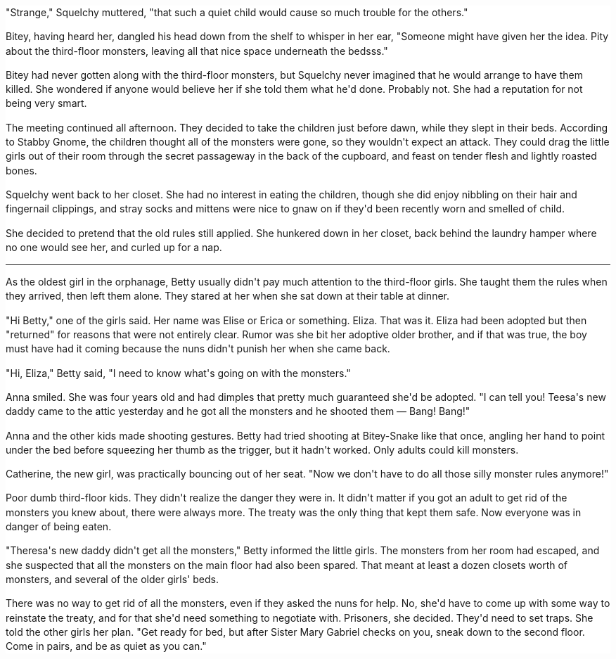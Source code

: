 "Strange," Squelchy muttered, "that such a quiet child would cause so much trouble for the others."

Bitey, having heard her, dangled his head down from the shelf to whisper in her ear, "Someone might have given her the idea. Pity about the third-floor monsters, leaving all that nice space underneath the bedsss."

Bitey had never gotten along with the third-floor monsters, but Squelchy never imagined that he would arrange to have them killed. She wondered if anyone would believe her if she told them what he'd done. Probably not. She had a reputation for not being very smart.

The meeting continued all afternoon. They decided to take the children just before dawn, while they slept in their beds. According to Stabby Gnome, the children thought all of the monsters were gone, so they wouldn't expect an attack. They could drag the little girls out of their room through the secret passageway in the back of the cupboard, and feast on tender flesh and lightly roasted bones.

Squelchy went back to her closet. She had no interest in eating the children, though she did enjoy nibbling on their hair and fingernail clippings, and stray socks and mittens were nice to gnaw on if they'd been recently worn and smelled of child.

She decided to pretend that the old rules still applied. She hunkered down in her closet, back behind the laundry hamper where no one would see her, and curled up for a nap.

* * *

As the oldest girl in the orphanage, Betty usually didn't pay much attention to the third-floor girls. She taught them the rules when they arrived, then left them alone. They stared at her when she sat down at their table at dinner.

"Hi Betty," one of the girls said. Her name was Elise or Erica or something. Eliza. That was it. Eliza had been adopted but then "returned" for reasons that were not entirely clear. Rumor was she bit her adoptive older brother, and if that was true, the boy must have had it coming because the nuns didn't punish her when she came back.

"Hi, Eliza," Betty said, "I need to know what's going on with the monsters."

Anna smiled. She was four years old and had dimples that pretty much guaranteed she'd be adopted. "I can tell you! Teesa's new daddy came to the attic yesterday and he got all the monsters and he shooted them — Bang! Bang!"

Anna and the other kids made shooting gestures. Betty had tried shooting at Bitey-Snake like that once, angling her hand to point under the bed before squeezing her thumb as the trigger, but it hadn't worked. Only adults could kill monsters.

Catherine, the new girl, was practically bouncing out of her seat. "Now we don't have to do all those silly monster rules anymore!"

Poor dumb third-floor kids. They didn't realize the danger they were in. It didn't matter if you got an adult to get rid of the monsters you knew about, there were always more. The treaty was the only thing that kept them safe. Now everyone was in danger of being eaten.

"Theresa's new daddy didn't get all the monsters," Betty informed the little girls. The monsters from her room had escaped, and she suspected that all the monsters on the main floor had also been spared. That meant at least a dozen closets worth of monsters, and several of the older girls' beds.

There was no way to get rid of all the monsters, even if they asked the nuns for help. No, she'd have to come up with some way to reinstate the treaty, and for that she'd need something to negotiate with. Prisoners, she decided. They'd need to set traps. She told the other girls her plan. "Get ready for bed, but after Sister Mary Gabriel checks on you, sneak down to the second floor. Come in pairs, and be as quiet as you can."
